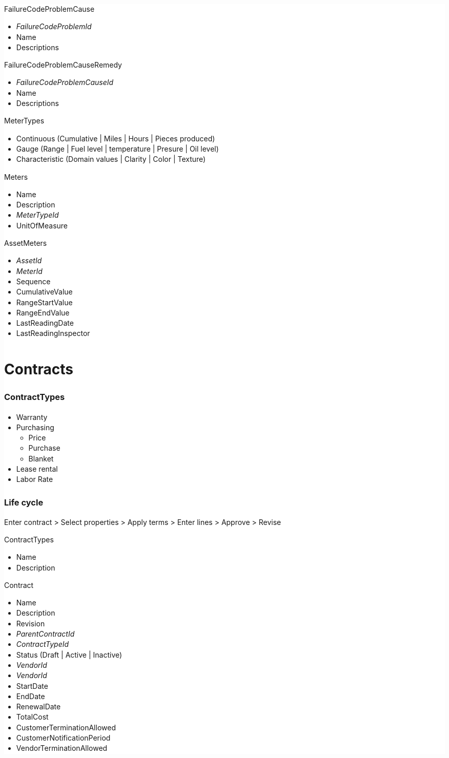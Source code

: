 FailureCodeProblemCause
- _FailureCodeProblemId_
- Name
- Descriptions

FailureCodeProblemCauseRemedy
- _FailureCodeProblemCauseId_
- Name
- Descriptions

MeterTypes
- Continuous (Cumulative | Miles | Hours | Pieces produced)
- Gauge (Range | Fuel level | temperature | Presure | Oil level)
- Characteristic (Domain values | Clarity | Color | Texture)

Meters
- Name
- Description
- _MeterTypeId_
- UnitOfMeasure

AssetMeters
- _AssetId_
- _MeterId_
- Sequence
- CumulativeValue
- RangeStartValue
- RangeEndValue
- LastReadingDate
- LastReadingInspector

# Contracts
### ContractTypes
- Warranty
- Purchasing
    - Price
    - Purchase
    - Blanket
- Lease rental
- Labor Rate 

### Life cycle
Enter contract > Select properties > Apply terms > Enter lines > Approve > Revise

ContractTypes
- Name
- Description

Contract
- Name
- Description
- Revision
- _ParentContractId_
- _ContractTypeId_
- Status (Draft | Active | Inactive)
- _VendorId_
- _VendorId_
- StartDate
- EndDate
- RenewalDate
- TotalCost
- CustomerTerminationAllowed
- CustomerNotificationPeriod
- VendorTerminationAllowed